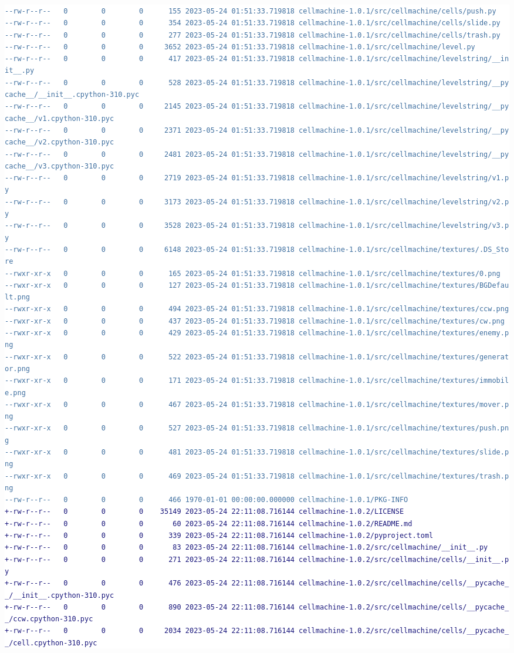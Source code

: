 ```diff
--rw-r--r--   0        0        0      155 2023-05-24 01:51:33.719818 cellmachine-1.0.1/src/cellmachine/cells/push.py
--rw-r--r--   0        0        0      354 2023-05-24 01:51:33.719818 cellmachine-1.0.1/src/cellmachine/cells/slide.py
--rw-r--r--   0        0        0      277 2023-05-24 01:51:33.719818 cellmachine-1.0.1/src/cellmachine/cells/trash.py
--rw-r--r--   0        0        0     3652 2023-05-24 01:51:33.719818 cellmachine-1.0.1/src/cellmachine/level.py
--rw-r--r--   0        0        0      417 2023-05-24 01:51:33.719818 cellmachine-1.0.1/src/cellmachine/levelstring/__init__.py
--rw-r--r--   0        0        0      528 2023-05-24 01:51:33.719818 cellmachine-1.0.1/src/cellmachine/levelstring/__pycache__/__init__.cpython-310.pyc
--rw-r--r--   0        0        0     2145 2023-05-24 01:51:33.719818 cellmachine-1.0.1/src/cellmachine/levelstring/__pycache__/v1.cpython-310.pyc
--rw-r--r--   0        0        0     2371 2023-05-24 01:51:33.719818 cellmachine-1.0.1/src/cellmachine/levelstring/__pycache__/v2.cpython-310.pyc
--rw-r--r--   0        0        0     2481 2023-05-24 01:51:33.719818 cellmachine-1.0.1/src/cellmachine/levelstring/__pycache__/v3.cpython-310.pyc
--rw-r--r--   0        0        0     2719 2023-05-24 01:51:33.719818 cellmachine-1.0.1/src/cellmachine/levelstring/v1.py
--rw-r--r--   0        0        0     3173 2023-05-24 01:51:33.719818 cellmachine-1.0.1/src/cellmachine/levelstring/v2.py
--rw-r--r--   0        0        0     3528 2023-05-24 01:51:33.719818 cellmachine-1.0.1/src/cellmachine/levelstring/v3.py
--rw-r--r--   0        0        0     6148 2023-05-24 01:51:33.719818 cellmachine-1.0.1/src/cellmachine/textures/.DS_Store
--rwxr-xr-x   0        0        0      165 2023-05-24 01:51:33.719818 cellmachine-1.0.1/src/cellmachine/textures/0.png
--rwxr-xr-x   0        0        0      127 2023-05-24 01:51:33.719818 cellmachine-1.0.1/src/cellmachine/textures/BGDefault.png
--rwxr-xr-x   0        0        0      494 2023-05-24 01:51:33.719818 cellmachine-1.0.1/src/cellmachine/textures/ccw.png
--rwxr-xr-x   0        0        0      437 2023-05-24 01:51:33.719818 cellmachine-1.0.1/src/cellmachine/textures/cw.png
--rwxr-xr-x   0        0        0      429 2023-05-24 01:51:33.719818 cellmachine-1.0.1/src/cellmachine/textures/enemy.png
--rwxr-xr-x   0        0        0      522 2023-05-24 01:51:33.719818 cellmachine-1.0.1/src/cellmachine/textures/generator.png
--rwxr-xr-x   0        0        0      171 2023-05-24 01:51:33.719818 cellmachine-1.0.1/src/cellmachine/textures/immobile.png
--rwxr-xr-x   0        0        0      467 2023-05-24 01:51:33.719818 cellmachine-1.0.1/src/cellmachine/textures/mover.png
--rwxr-xr-x   0        0        0      527 2023-05-24 01:51:33.719818 cellmachine-1.0.1/src/cellmachine/textures/push.png
--rwxr-xr-x   0        0        0      481 2023-05-24 01:51:33.719818 cellmachine-1.0.1/src/cellmachine/textures/slide.png
--rwxr-xr-x   0        0        0      469 2023-05-24 01:51:33.719818 cellmachine-1.0.1/src/cellmachine/textures/trash.png
--rw-r--r--   0        0        0      466 1970-01-01 00:00:00.000000 cellmachine-1.0.1/PKG-INFO
+-rw-r--r--   0        0        0    35149 2023-05-24 22:11:08.716144 cellmachine-1.0.2/LICENSE
+-rw-r--r--   0        0        0       60 2023-05-24 22:11:08.716144 cellmachine-1.0.2/README.md
+-rw-r--r--   0        0        0      339 2023-05-24 22:11:08.716144 cellmachine-1.0.2/pyproject.toml
+-rw-r--r--   0        0        0       83 2023-05-24 22:11:08.716144 cellmachine-1.0.2/src/cellmachine/__init__.py
+-rw-r--r--   0        0        0      271 2023-05-24 22:11:08.716144 cellmachine-1.0.2/src/cellmachine/cells/__init__.py
+-rw-r--r--   0        0        0      476 2023-05-24 22:11:08.716144 cellmachine-1.0.2/src/cellmachine/cells/__pycache__/__init__.cpython-310.pyc
+-rw-r--r--   0        0        0      890 2023-05-24 22:11:08.716144 cellmachine-1.0.2/src/cellmachine/cells/__pycache__/ccw.cpython-310.pyc
+-rw-r--r--   0        0        0     2034 2023-05-24 22:11:08.716144 cellmachine-1.0.2/src/cellmachine/cells/__pycache__/cell.cpython-310.pyc
```